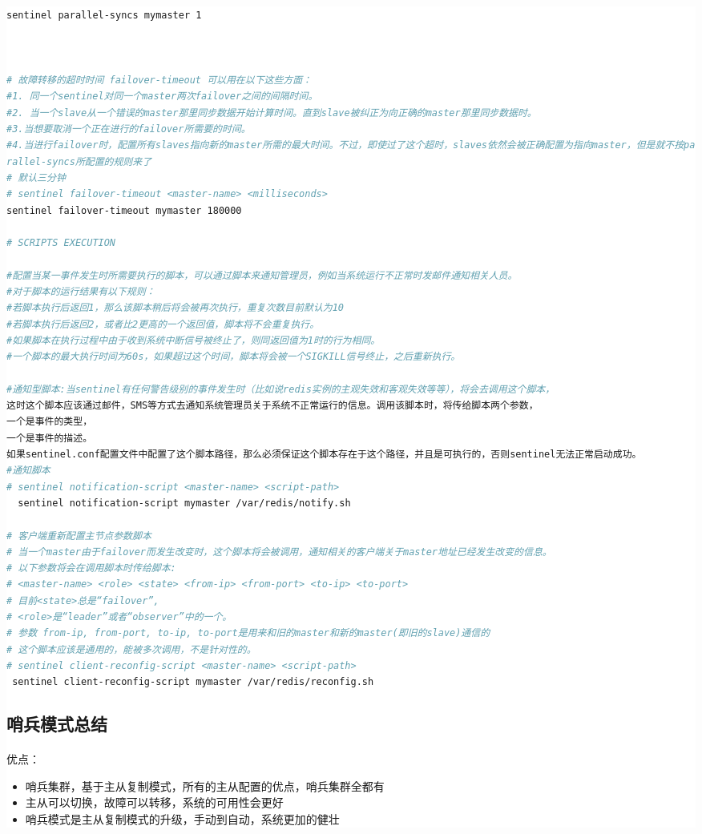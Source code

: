 ````bash
sentinel parallel-syncs mymaster 1
 
 
 
# 故障转移的超时时间 failover-timeout 可以用在以下这些方面： 
#1. 同一个sentinel对同一个master两次failover之间的间隔时间。
#2. 当一个slave从一个错误的master那里同步数据开始计算时间。直到slave被纠正为向正确的master那里同步数据时。
#3.当想要取消一个正在进行的failover所需要的时间。  
#4.当进行failover时，配置所有slaves指向新的master所需的最大时间。不过，即使过了这个超时，slaves依然会被正确配置为指向master，但是就不按parallel-syncs所配置的规则来了
# 默认三分钟
# sentinel failover-timeout <master-name> <milliseconds>
sentinel failover-timeout mymaster 180000
 
# SCRIPTS EXECUTION
 
#配置当某一事件发生时所需要执行的脚本，可以通过脚本来通知管理员，例如当系统运行不正常时发邮件通知相关人员。
#对于脚本的运行结果有以下规则：
#若脚本执行后返回1，那么该脚本稍后将会被再次执行，重复次数目前默认为10
#若脚本执行后返回2，或者比2更高的一个返回值，脚本将不会重复执行。
#如果脚本在执行过程中由于收到系统中断信号被终止了，则同返回值为1时的行为相同。
#一个脚本的最大执行时间为60s，如果超过这个时间，脚本将会被一个SIGKILL信号终止，之后重新执行。
 
#通知型脚本:当sentinel有任何警告级别的事件发生时（比如说redis实例的主观失效和客观失效等等），将会去调用这个脚本，
这时这个脚本应该通过邮件，SMS等方式去通知系统管理员关于系统不正常运行的信息。调用该脚本时，将传给脚本两个参数，
一个是事件的类型，
一个是事件的描述。
如果sentinel.conf配置文件中配置了这个脚本路径，那么必须保证这个脚本存在于这个路径，并且是可执行的，否则sentinel无法正常启动成功。
#通知脚本
# sentinel notification-script <master-name> <script-path>
  sentinel notification-script mymaster /var/redis/notify.sh
 
# 客户端重新配置主节点参数脚本
# 当一个master由于failover而发生改变时，这个脚本将会被调用，通知相关的客户端关于master地址已经发生改变的信息。
# 以下参数将会在调用脚本时传给脚本:
# <master-name> <role> <state> <from-ip> <from-port> <to-ip> <to-port>
# 目前<state>总是“failover”,
# <role>是“leader”或者“observer”中的一个。 
# 参数 from-ip, from-port, to-ip, to-port是用来和旧的master和新的master(即旧的slave)通信的
# 这个脚本应该是通用的，能被多次调用，不是针对性的。
# sentinel client-reconfig-script <master-name> <script-path>
 sentinel client-reconfig-script mymaster /var/redis/reconfig.sh
````



## 哨兵模式总结



优点：

- 哨兵集群，基于主从复制模式，所有的主从配置的优点，哨兵集群全都有
- 主从可以切换，故障可以转移，系统的可用性会更好
- 哨兵模式是主从复制模式的升级，手动到自动，系统更加的健壮
